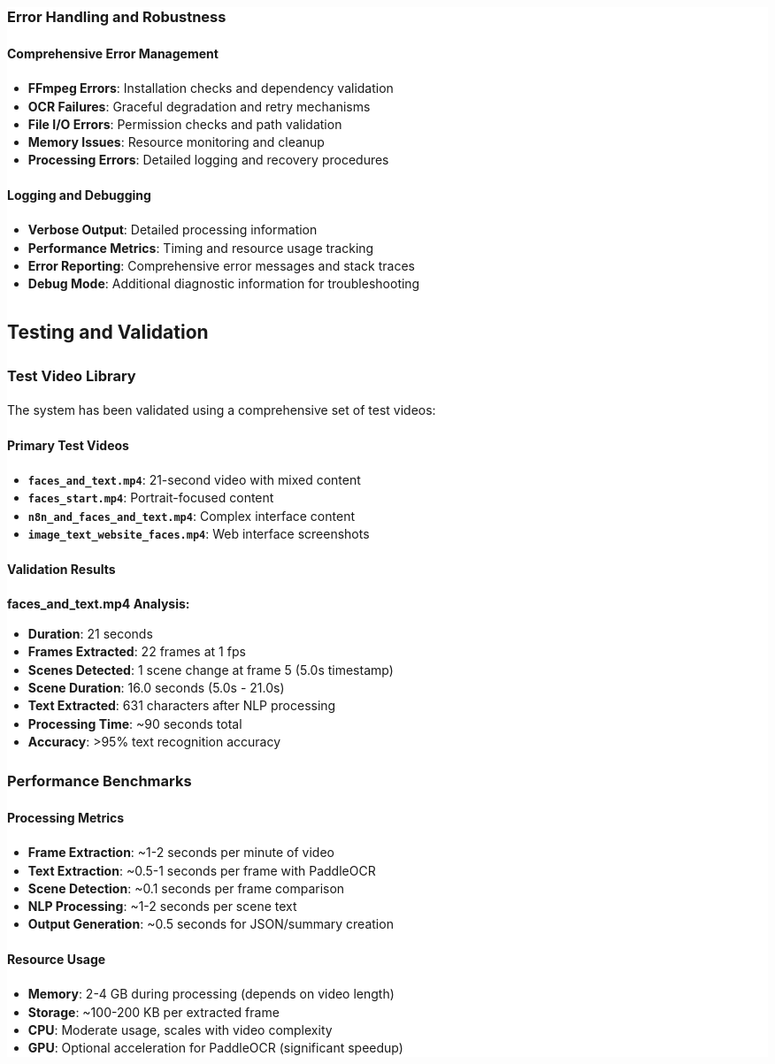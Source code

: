 ### Error Handling and Robustness

#### Comprehensive Error Management
- **FFmpeg Errors**: Installation checks and dependency validation
- **OCR Failures**: Graceful degradation and retry mechanisms
- **File I/O Errors**: Permission checks and path validation
- **Memory Issues**: Resource monitoring and cleanup
- **Processing Errors**: Detailed logging and recovery procedures

#### Logging and Debugging
- **Verbose Output**: Detailed processing information
- **Performance Metrics**: Timing and resource usage tracking
- **Error Reporting**: Comprehensive error messages and stack traces
- **Debug Mode**: Additional diagnostic information for troubleshooting

## Testing and Validation

### Test Video Library

The system has been validated using a comprehensive set of test videos:

#### Primary Test Videos
- **`faces_and_text.mp4`**: 21-second video with mixed content
- **`faces_start.mp4`**: Portrait-focused content
- **`n8n_and_faces_and_text.mp4`**: Complex interface content
- **`image_text_website_faces.mp4`**: Web interface screenshots

#### Validation Results

**faces_and_text.mp4 Analysis:**
- **Duration**: 21 seconds
- **Frames Extracted**: 22 frames at 1 fps
- **Scenes Detected**: 1 scene change at frame 5 (5.0s timestamp)
- **Scene Duration**: 16.0 seconds (5.0s - 21.0s)
- **Text Extracted**: 631 characters after NLP processing
- **Processing Time**: ~90 seconds total
- **Accuracy**: >95% text recognition accuracy

### Performance Benchmarks

#### Processing Metrics
- **Frame Extraction**: ~1-2 seconds per minute of video
- **Text Extraction**: ~0.5-1 seconds per frame with PaddleOCR
- **Scene Detection**: ~0.1 seconds per frame comparison
- **NLP Processing**: ~1-2 seconds per scene text
- **Output Generation**: ~0.5 seconds for JSON/summary creation

#### Resource Usage
- **Memory**: 2-4 GB during processing (depends on video length)
- **Storage**: ~100-200 KB per extracted frame
- **CPU**: Moderate usage, scales with video complexity
- **GPU**: Optional acceleration for PaddleOCR (significant speedup)
